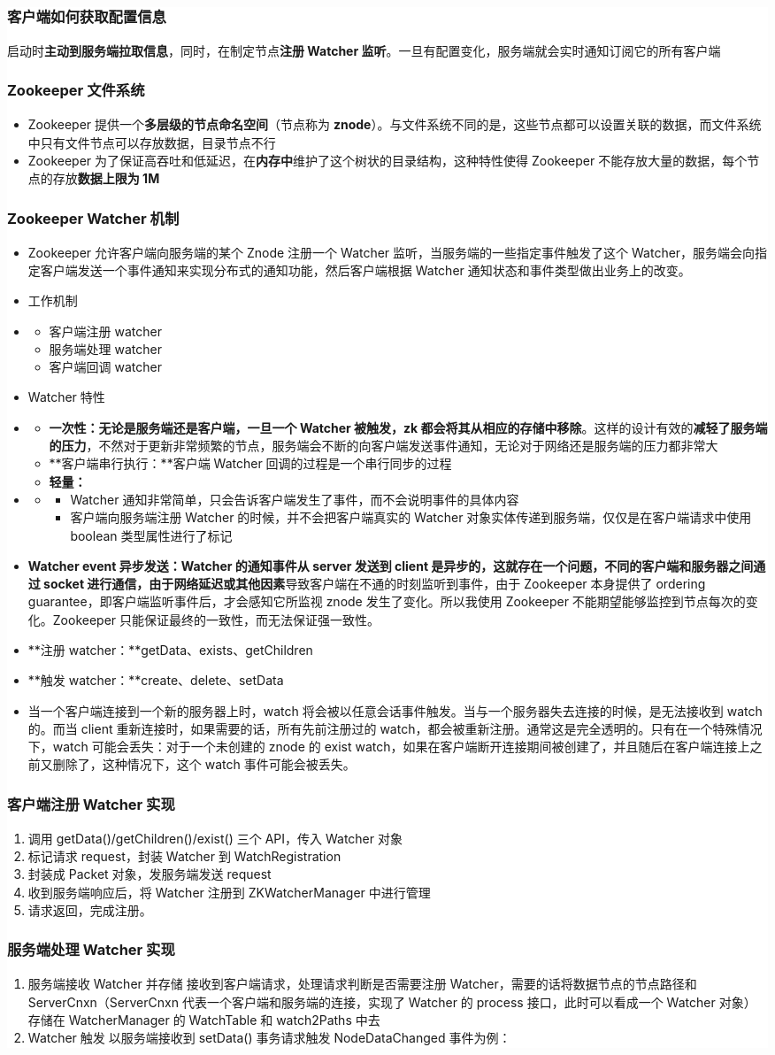 ### 客户端如何获取配置信息

启动时**主动到服务端拉取信息**，同时，在制定节点**注册 Watcher 监听**。一旦有配置变化，服务端就会实时通知订阅它的所有客户端

### Zookeeper 文件系统

-   Zookeeper 提供一个**多层级的节点命名空间**（节点称为 **znode**）。与文件系统不同的是，这些节点都可以设置关联的数据，而文件系统中只有文件节点可以存放数据，目录节点不行
-   Zookeeper 为了保证高吞吐和低延迟，在**内存中**维护了这个树状的目录结构，这种特性使得 Zookeeper 不能存放大量的数据，每个节点的存放**数据上限为 1M**

### Zookeeper Watcher 机制

-   Zookeeper 允许客户端向服务端的某个 Znode 注册一个 Watcher 监听，当服务端的一些指定事件触发了这个 Watcher，服务端会向指定客户端发送一个事件通知来实现分布式的通知功能，然后客户端根据 Watcher 通知状态和事件类型做出业务上的改变。
-   工作机制

-   -   客户端注册 watcher
    -   服务端处理 watcher
    -   客户端回调 watcher

-   Watcher 特性

-   -   **一次性：**无论是服务端还是客户端，一旦一个 Watcher 被触发，zk 都会将其从相应的**存储中移除**。这样的设计有效的**减轻了服务端的压力**，不然对于更新非常频繁的节点，服务端会不断的向客户端发送事件通知，无论对于网络还是服务端的压力都非常大
    -   **客户端串行执行：**客户端 Watcher 回调的过程是一个串行同步的过程
    -   **轻量：**

-   -   -   Watcher 通知非常简单，只会告诉客户端发生了事件，而不会说明事件的具体内容
        -   客户端向服务端注册 Watcher 的时候，并不会把客户端真实的 Watcher 对象实体传递到服务端，仅仅是在客户端请求中使用 boolean 类型属性进行了标记

-   **Watcher event 异步发送：**Watcher 的通知事件从 server 发送到 client 是异步的，这就存在一个问题，不同的客户端和服务器之间通过 socket 进行通信，由于**网络延迟或其他因素**导致客户端在不通的时刻监听到事件，由于 Zookeeper 本身提供了 ordering guarantee，即客户端监听事件后，才会感知它所监视 znode 发生了变化。所以我使用 Zookeeper 不能期望能够监控到节点每次的变化。Zookeeper 只能保证最终的一致性，而无法保证强一致性。
-   **注册 watcher：**getData、exists、getChildren
-   **触发 watcher：**create、delete、setData
-   当一个客户端连接到一个新的服务器上时，watch 将会被以任意会话事件触发。当与一个服务器失去连接的时候，是无法接收到 watch 的。而当 client 重新连接时，如果需要的话，所有先前注册过的 watch，都会被重新注册。通常这是完全透明的。只有在一个特殊情况下，watch 可能会丢失：对于一个未创建的 znode 的 exist watch，如果在客户端断开连接期间被创建了，并且随后在客户端连接上之前又删除了，这种情况下，这个 watch 事件可能会被丢失。

### 客户端注册 Watcher 实现

1. 调用 getData()/getChildren()/exist() 三个 API，传入 Watcher 对象
2. 标记请求 request，封装 Watcher 到 WatchRegistration
3. 封装成 Packet 对象，发服务端发送 request
4. 收到服务端响应后，将 Watcher 注册到 ZKWatcherManager 中进行管理
5. 请求返回，完成注册。

### 服务端处理 Watcher 实现

1. 服务端接收 Watcher 并存储
   接收到客户端请求，处理请求判断是否需要注册 Watcher，需要的话将数据节点的节点路径和 ServerCnxn（ServerCnxn 代表一个客户端和服务端的连接，实现了 Watcher 的 process 接口，此时可以看成一个 Watcher 对象）存储在 WatcherManager 的 WatchTable 和 watch2Paths 中去
2. Watcher 触发
   以服务端接收到 setData() 事务请求触发 NodeDataChanged 事件为例：
